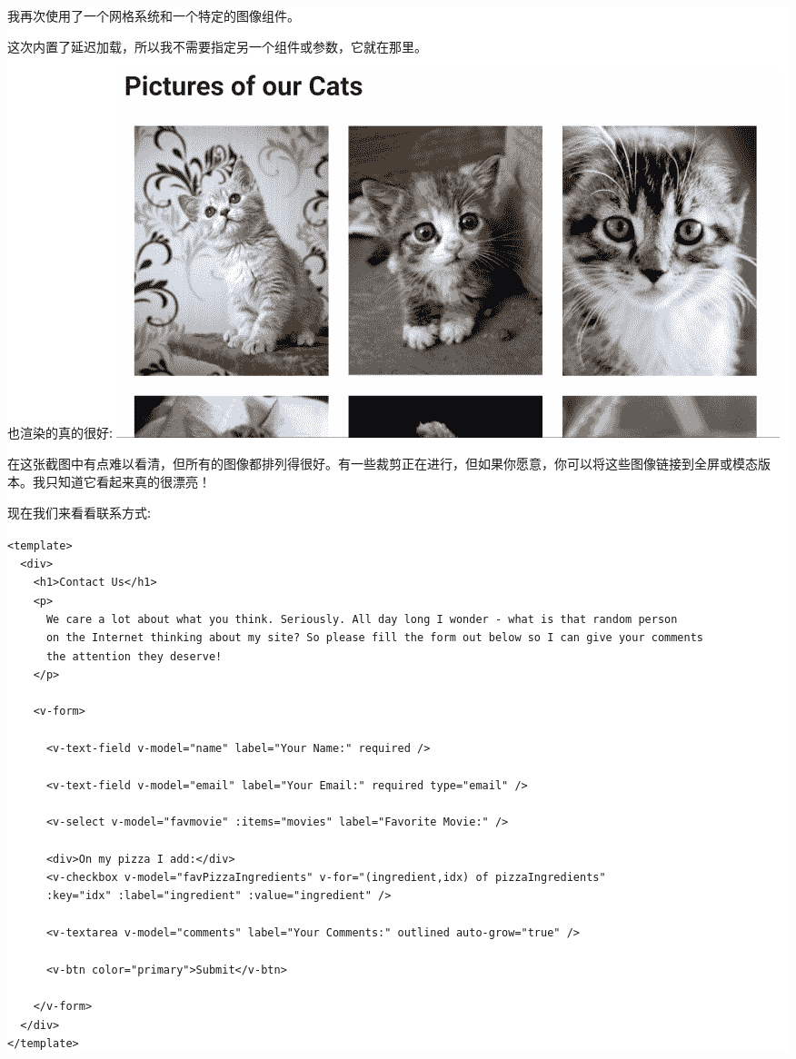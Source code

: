 我再次使用了一个网格系统和一个特定的图像组件。

这次内置了延迟加载，所以我不需要指定另一个组件或参数，它就在那里。

也渲染的真的很好:
![Cat images lined up on Vuetify.](img/86d77eb4e27af14cf3ec362ec2199fc3.png)

在这张截图中有点难以看清，但所有的图像都排列得很好。有一些裁剪正在进行，但如果你愿意，你可以将这些图像链接到全屏或模态版本。我只知道它看起来真的很漂亮！

现在我们来看看联系方式:

```
<template>
  <div>
    <h1>Contact Us</h1>
    <p>
      We care a lot about what you think. Seriously. All day long I wonder - what is that random person
      on the Internet thinking about my site? So please fill the form out below so I can give your comments
      the attention they deserve!
    </p>

    <v-form>

      <v-text-field v-model="name" label="Your Name:" required />

      <v-text-field v-model="email" label="Your Email:" required type="email" />

      <v-select v-model="favmovie" :items="movies" label="Favorite Movie:" />

      <div>On my pizza I add:</div>
      <v-checkbox v-model="favPizzaIngredients" v-for="(ingredient,idx) of pizzaIngredients" 
      :key="idx" :label="ingredient" :value="ingredient" />

      <v-textarea v-model="comments" label="Your Comments:" outlined auto-grow="true" />

      <v-btn color="primary">Submit</v-btn>   

    </v-form>
  </div>
</template>
```
